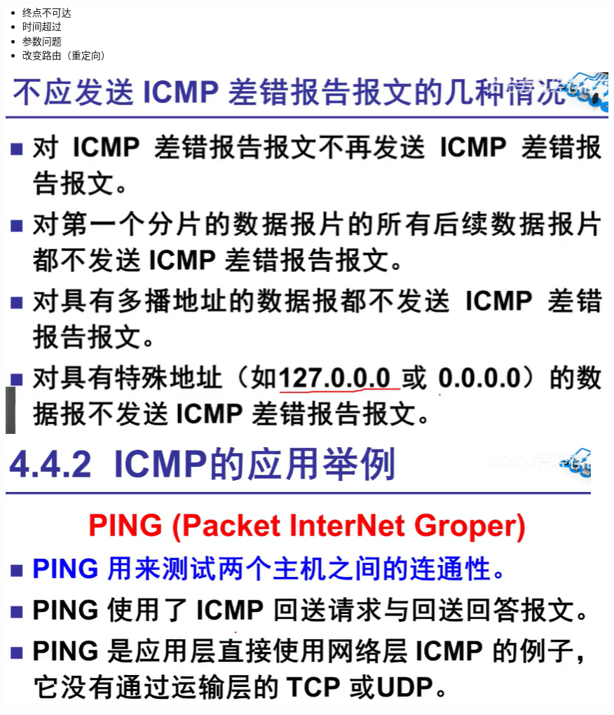* 终点不可达
* 时间超过
* 参数问题
* 改变路由（重定向）

![image-20201207175925668](./image/image-20201207175925668.png)

![image-20201207180135045](./image/image-20201207180135045.png)

